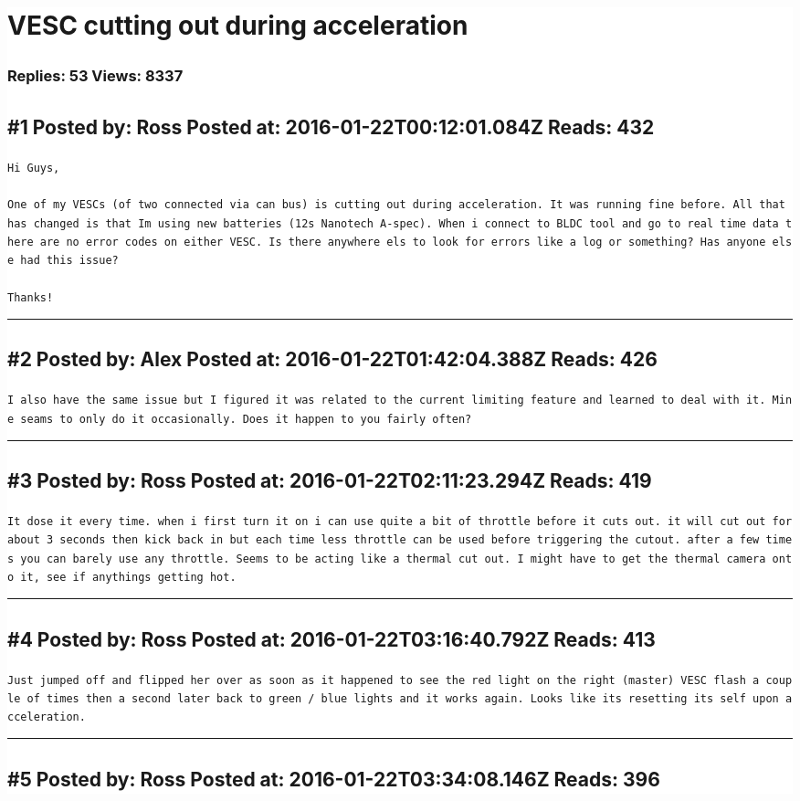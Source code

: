 # VESC cutting out during acceleration

### Replies: 53 Views: 8337

## \#1 Posted by: Ross Posted at: 2016-01-22T00:12:01.084Z Reads: 432

```
Hi Guys,

One of my VESCs (of two connected via can bus) is cutting out during acceleration. It was running fine before. All that has changed is that Im using new batteries (12s Nanotech A-spec). When i connect to BLDC tool and go to real time data there are no error codes on either VESC. Is there anywhere els to look for errors like a log or something? Has anyone else had this issue?

Thanks!
```

---
## \#2 Posted by: Alex Posted at: 2016-01-22T01:42:04.388Z Reads: 426

```
I also have the same issue but I figured it was related to the current limiting feature and learned to deal with it. Mine seams to only do it occasionally. Does it happen to you fairly often?
```

---
## \#3 Posted by: Ross Posted at: 2016-01-22T02:11:23.294Z Reads: 419

```
It dose it every time. when i first turn it on i can use quite a bit of throttle before it cuts out. it will cut out for about 3 seconds then kick back in but each time less throttle can be used before triggering the cutout. after a few times you can barely use any throttle. Seems to be acting like a thermal cut out. I might have to get the thermal camera onto it, see if anythings getting hot.
```

---
## \#4 Posted by: Ross Posted at: 2016-01-22T03:16:40.792Z Reads: 413

```
Just jumped off and flipped her over as soon as it happened to see the red light on the right (master) VESC flash a couple of times then a second later back to green / blue lights and it works again. Looks like its resetting its self upon acceleration.
```

---
## \#5 Posted by: Ross Posted at: 2016-01-22T03:34:08.146Z Reads: 396
